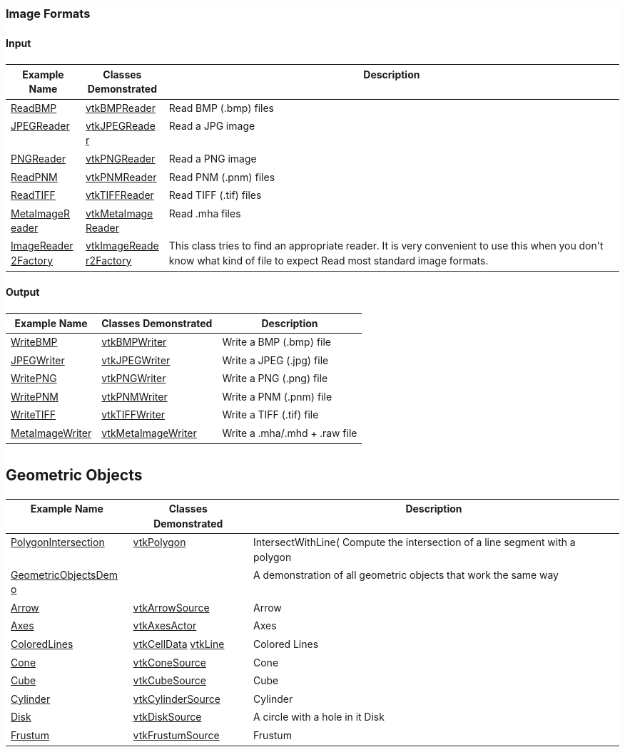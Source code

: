 
### Image Formats

#### Input
Example Name | Classes Demonstrated | Description |
|--------------|----------------------|-------------|
[ReadBMP](/CSharp/IO/ReadBMP) | [vtkBMPReader](http://www.vtk.org/doc/nightly/html/classvtkBMPReader.html) | Read BMP (.bmp) files
[JPEGReader](/CSharp/IO/JPEGReader)|[vtkJPEGReader](http://www.vtk.org/doc/nightly/html/classvtkJPEGReader.html)| Read a JPG image
[PNGReader](/CSharp/IO/PNGReader)|[vtkPNGReader](http://www.vtk.org/doc/nightly/html/classvtkPNGReader.html)| Read a PNG image
[ReadPNM](/CSharp/IO/ReadPNM) | [vtkPNMReader](http://www.vtk.org/doc/nightly/html/classvtkPNMReader.html) | Read PNM (.pnm) files
[ReadTIFF](/CSharp/IO/ReadTIFF) | [vtkTIFFReader](http://www.vtk.org/doc/nightly/html/classvtkTIFFReader.html) | Read TIFF (.tif) files
[MetaImageReader](/CSharp/IO/MetaImageReader) | [vtkMetaImageReader](http://www.vtk.org/doc/nightly/html/classvtkMetaImageReader.html) | Read .mha files
[ImageReader2Factory](/CSharp/IO/ImageReader2Factory)|[vtkImageReader2Factory](http://www.vtk.org/doc/nightly/html/classvtkImageReader2Factory.html) | This class tries to find an appropriate reader. It is very convenient to use this when you don't know what kind of file to expect Read most standard image formats.

#### Output

Example Name | Classes Demonstrated | Description |
|--------------|----------------------|-------------|
[WriteBMP](/CSharp/IO/WriteBMP) | [vtkBMPWriter](http://www.vtk.org/doc/nightly/html/classvtkBMPWriter.html) | Write a BMP (.bmp) file
[JPEGWriter](/CSharp/IO/JPEGWriter) | [vtkJPEGWriter](http://www.vtk.org/doc/nightly/html/classvtkJPEGWriter.html) | Write a JPEG (.jpg) file
[WritePNG](/CSharp/IO/WritePNG) | [vtkPNGWriter](http://www.vtk.org/doc/nightly/html/classvtkPNGWriter.html) | Write a PNG (.png) file
[WritePNM](/CSharp/IO/WritePNM) | [vtkPNMWriter](http://www.vtk.org/doc/nightly/html/classvtkPNMWriter.html) | Write a PNM (.pnm) file
[WriteTIFF](/CSharp/IO/WriteTIFF) | [vtkTIFFWriter](http://www.vtk.org/doc/nightly/html/classvtkTIFFWriter.html) | Write a TIFF (.tif) file
[MetaImageWriter](/CSharp/IO/MetaImageWriter) | [vtkMetaImageWriter](http://www.vtk.org/doc/nightly/html/classvtkMetaImageWriter.html) | Write a .mha/.mhd + .raw file

## Geometric Objects

Example Name | Classes Demonstrated | Description |
|--------------|----------------------|-------------|
[PolygonIntersection](/CSharp/GeometricObjects/PolygonIntersection)| [vtkPolygon](http://www.vtk.org/doc/nightly/html/classvtkPolygon.html) | IntersectWithLine( Compute the intersection of a line segment with a polygon
[GeometricObjectsDemo](/CSharp/GeometricObjects/GeometricObjectsDemo)|  | A demonstration of all geometric objects that work the same way
[Arrow](/CSharp/GeometricObjects/Arrow)| [vtkArrowSource](http://www.vtk.org/doc/nightly/html/classvtkArrowSource.html) | Arrow
[Axes](/CSharp/GeometricObjects/Axes)| [vtkAxesActor](http://www.vtk.org/doc/nightly/html/classvtkAxesActor.html) | Axes
[ColoredLines](/CSharp/GeometricObjects/ColoredLines)  |[vtkCellData](http://www.vtk.org/doc/nightly/html/classvtkCellData.html) [vtkLine](http://www.vtk.org/doc/nightly/html/classvtkLine.html) | Colored Lines
[Cone](/CSharp/GeometricObjects/Cone) | [vtkConeSource](http://www.vtk.org/doc/nightly/html/classvtkConeSource.html) | Cone
[Cube](/CSharp/GeometricObjects/Cube) | [vtkCubeSource](http://www.vtk.org/doc/nightly/html/classvtkCubeSource.html) | Cube
[Cylinder](/CSharp/GeometricObjects/Cylinder) | [vtkCylinderSource](http://www.vtk.org/doc/nightly/html/classvtkCylinderSource.html) | Cylinder
[Disk](/CSharp/GeometricObjects/Disk) | [vtkDiskSource](http://www.vtk.org/doc/nightly/html/classvtkDiskSource.html) | A circle with a hole in it Disk
[Frustum](/CSharp/GeometricObjects/Frustum) | [vtkFrustumSource](http://www.vtk.org/doc/nightly/html/classvtkFrustumSource.html) | Frustum
